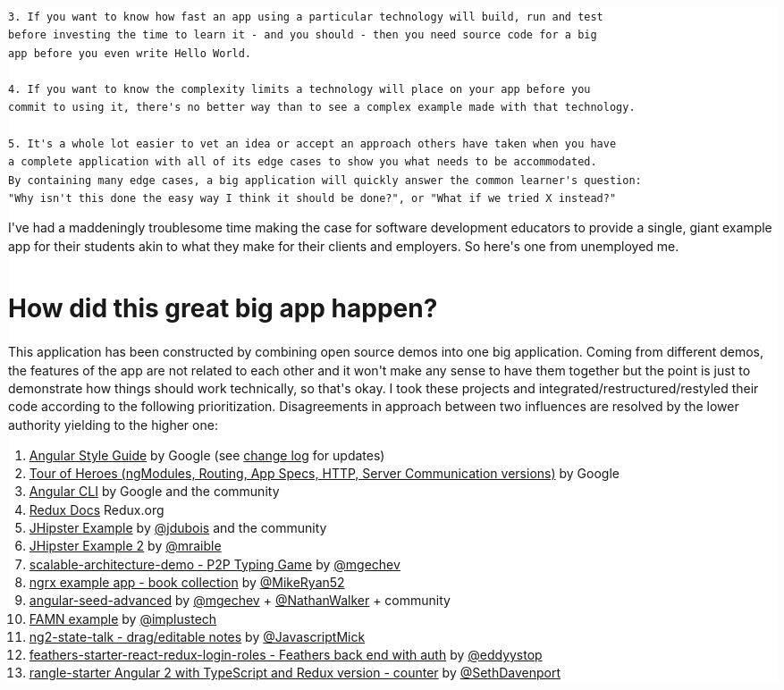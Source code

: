     3. If you want to know how fast an app using a particular technology will build, run and test 
    before investing the time to learn it - and you should - then you need source code for a big 
    app before you even write Hello World.

    4. If you want to know the complexity limits a technology will place on your app before you
    commit to using it, there's no better way than to see a complex example made with that technology.

    5. It's a whole lot easier to vet an idea or accept an approach others have taken when you have
    a complete application with all of its edge cases to show you what needs to be accommodated. 
    By containing many edge cases, a big application will quickly answer the common learner's question:
    "Why isn't this done the easy way I think it should be done?", or "What if we tried X instead?"

I've had a maddeningly troublesome time making the case for software development educators to provide 
a single, giant example app for their students akin to what they make for their clients and employers. 
So here's one from unemployed me.

# How did this great big app happen?

This application has been constructed by combining open source demos into one big application.
Coming from different demos, the features of the app are not related to each other and it won't make any sense
to have them together but the point is just to demonstrate how things should work technically, so that's okay.
I took these projects and integrated/restructured/restyled their code according to the following prioritization. 
Disagreements in approach between two influences are resolved by the
lower authority yielding to the higher one:

1. [Angular Style Guide](https://angular.io/docs/ts/latest/guide/style-guide.html) by Google (see [change log](https://angular.io/docs/ts/latest/guide/change-log.html) for updates)
2. [Tour of Heroes (ngModules, Routing, App Specs, HTTP, Server Communication versions)](https://github.com/dancancro/tour-of-heroes-versions) by Google
3. [Angular CLI](https://github.com/angular/angular-cli) by Google and the community
4. [Redux Docs](http://redux.js.org/) Redux.org
5. [JHipster Example](https://github.com/jhipster/jhipster-sample-app-ng2) by [@jdubois](https://github.com/jdubois) and the community
6. [JHipster Example 2](https://github.com/mraible/jhipster4-demo) by [@mraible](https://github.com/mraible)
7. [scalable-architecture-demo - P2P Typing Game](https://github.com/mgechev/scalable-architecture-demo) by [@mgechev](https://github.com/mgechev)
8. [ngrx example app - book collection](https://github.com/ngrx/example-app) by [@MikeRyan52](https://github.com/MikeRyan52)
9. [angular-seed-advanced](https://github.com/NathanWalker/angular-seed-advanced) by [@mgechev](https://github.com/mgechev) + [@NathanWalker](https://github.com/NathanWalker) + community
10. [FAMN example](https://github.com/implustech/famn) by [@implustech](https://github.com/implustech)
11. [ng2-state-talk - drag/editable notes](https://github.com/JavascriptMick/ng2-state-talk) by [@JavascriptMick](https://github.com/JavascriptMick) 
12. [feathers-starter-react-redux-login-roles - Feathers back end with auth](https://github.com/eddyystop/feathers-starter-react-redux-login-roles) by [@eddyystop](https://github.com/eddyystop)
13. [rangle-starter Angular 2 with TypeScript and Redux version - counter](https://www.npmjs.com/package/rangle-starter) by [@SethDavenport](https://github.com/SethDavenport)
